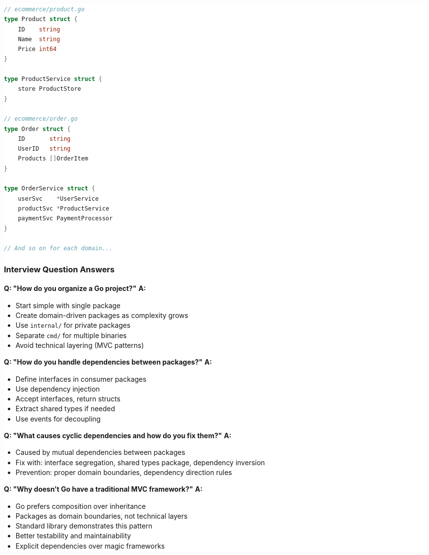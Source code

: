 ```go
// ecommerce/product.go  
type Product struct {
    ID    string
    Name  string
    Price int64
}

type ProductService struct {
    store ProductStore
}

// ecommerce/order.go
type Order struct {
    ID       string
    UserID   string
    Products []OrderItem
}

type OrderService struct {
    userSvc    *UserService
    productSvc *ProductService
    paymentSvc PaymentProcessor
}

// And so on for each domain...
```

### Interview Question Answers

**Q: "How do you organize a Go project?"**
**A:** 
- Start simple with single package
- Create domain-driven packages as complexity grows
- Use `internal/` for private packages
- Separate `cmd/` for multiple binaries
- Avoid technical layering (MVC patterns)

**Q: "How do you handle dependencies between packages?"**
**A:**
- Define interfaces in consumer packages
- Use dependency injection
- Accept interfaces, return structs
- Extract shared types if needed
- Use events for decoupling

**Q: "What causes cyclic dependencies and how do you fix them?"**
**A:**
- Caused by mutual dependencies between packages
- Fix with: interface segregation, shared types package, dependency inversion
- Prevention: proper domain boundaries, dependency direction rules

**Q: "Why doesn't Go have a traditional MVC framework?"**
**A:**
- Go prefers composition over inheritance
- Packages as domain boundaries, not technical layers
- Standard library demonstrates this pattern
- Better testability and maintainability
- Explicit dependencies over magic frameworks
